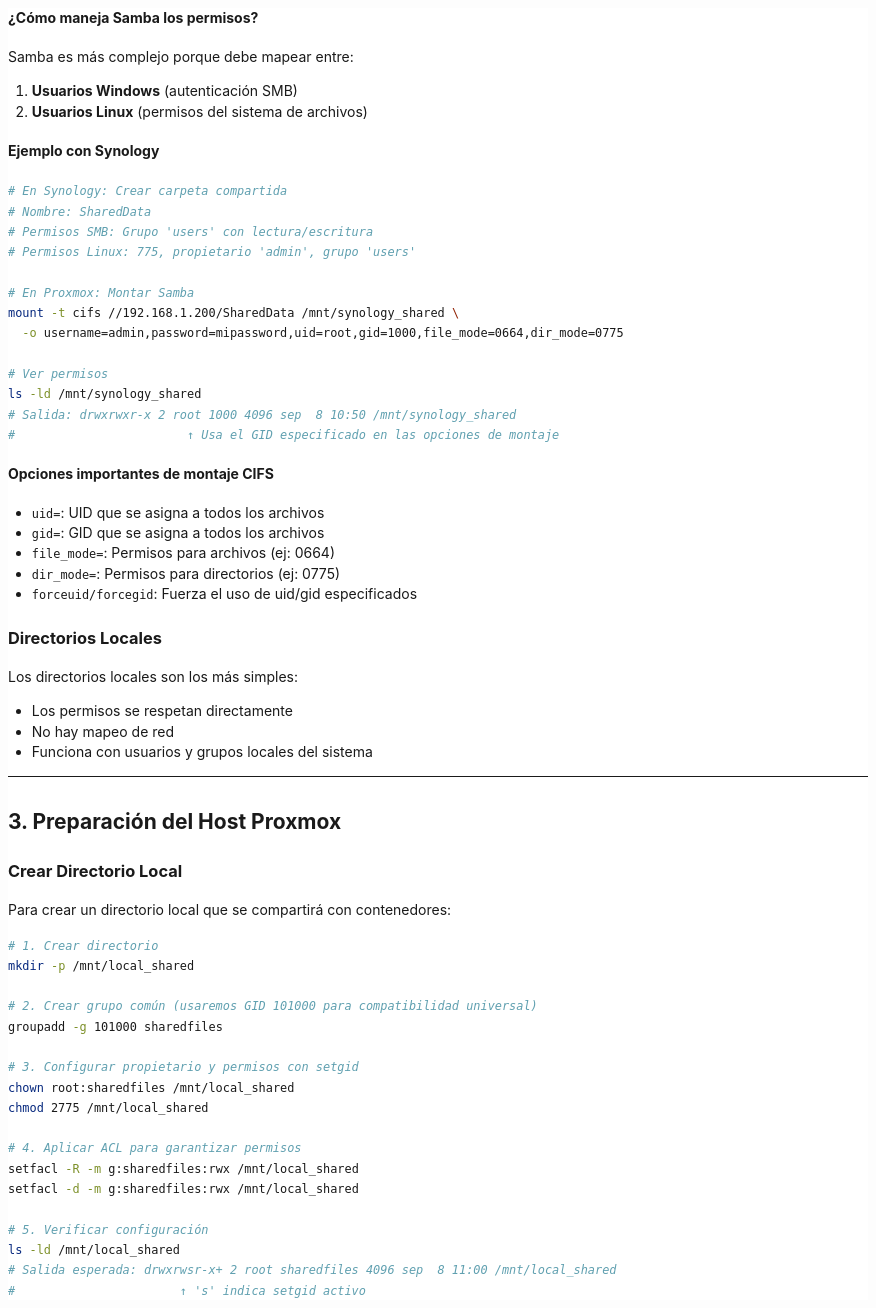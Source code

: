 #### ¿Cómo maneja Samba los permisos?

Samba es más complejo porque debe mapear entre:
1. **Usuarios Windows** (autenticación SMB)
2. **Usuarios Linux** (permisos del sistema de archivos)

#### Ejemplo con Synology

```bash
# En Synology: Crear carpeta compartida
# Nombre: SharedData
# Permisos SMB: Grupo 'users' con lectura/escritura
# Permisos Linux: 775, propietario 'admin', grupo 'users'

# En Proxmox: Montar Samba
mount -t cifs //192.168.1.200/SharedData /mnt/synology_shared \
  -o username=admin,password=mipassword,uid=root,gid=1000,file_mode=0664,dir_mode=0775

# Ver permisos
ls -ld /mnt/synology_shared
# Salida: drwxrwxr-x 2 root 1000 4096 sep  8 10:50 /mnt/synology_shared
#                        ↑ Usa el GID especificado en las opciones de montaje
```

#### Opciones importantes de montaje CIFS

- `uid=`: UID que se asigna a todos los archivos
- `gid=`: GID que se asigna a todos los archivos  
- `file_mode=`: Permisos para archivos (ej: 0664)
- `dir_mode=`: Permisos para directorios (ej: 0775)
- `forceuid/forcegid`: Fuerza el uso de uid/gid especificados

### Directorios Locales

Los directorios locales son los más simples:
- Los permisos se respetan directamente
- No hay mapeo de red
- Funciona con usuarios y grupos locales del sistema

---

## 3. Preparación del Host Proxmox

### Crear Directorio Local

Para crear un directorio local que se compartirá con contenedores:

```bash
# 1. Crear directorio
mkdir -p /mnt/local_shared

# 2. Crear grupo común (usaremos GID 101000 para compatibilidad universal)
groupadd -g 101000 sharedfiles

# 3. Configurar propietario y permisos con setgid
chown root:sharedfiles /mnt/local_shared
chmod 2775 /mnt/local_shared

# 4. Aplicar ACL para garantizar permisos
setfacl -R -m g:sharedfiles:rwx /mnt/local_shared
setfacl -d -m g:sharedfiles:rwx /mnt/local_shared

# 5. Verificar configuración
ls -ld /mnt/local_shared
# Salida esperada: drwxrwsr-x+ 2 root sharedfiles 4096 sep  8 11:00 /mnt/local_shared
#                       ↑ 's' indica setgid activo
```